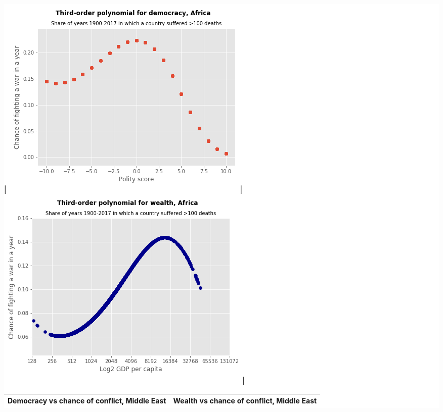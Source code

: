 | ![Image](Charts/democracy_region_africa.png?raw=true)           | ![Image](Charts/wealth_region_africa.png?raw=true)             |

| Democracy vs chance of conflict, Middle East                    | Wealth vs chance of conflict, Middle East                      |
| ----------------------------------------------------------------|----------------------------------------------------------------|